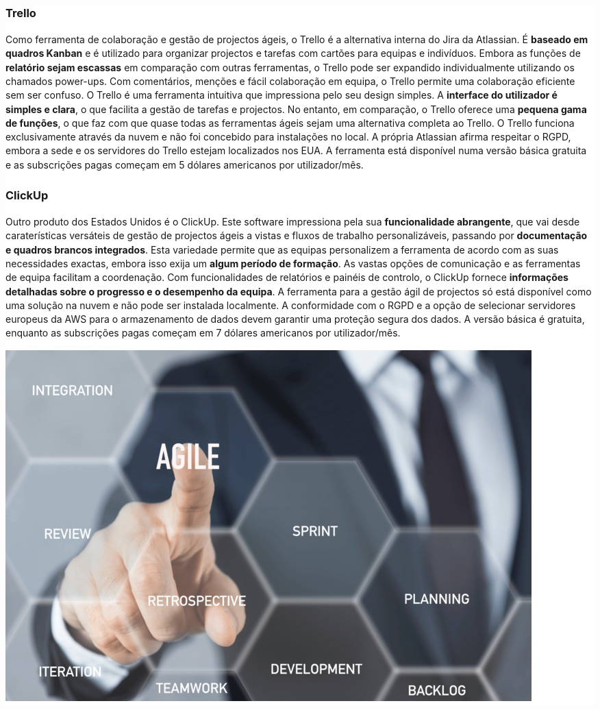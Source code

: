 ### Trello

Como ferramenta de colaboração e gestão de projectos ágeis, o Trello é a alternativa interna do Jira da Atlassian. É **baseado em quadros Kanban** e é utilizado para organizar projectos e tarefas com cartões para equipas e indivíduos. Embora as funções de **relatório sejam escassas** em comparação com outras ferramentas, o Trello pode ser expandido individualmente utilizando os chamados power-ups. Com comentários, menções e fácil colaboração em equipa, o Trello permite uma colaboração eficiente sem ser confuso. O Trello é uma ferramenta intuitiva que impressiona pelo seu design simples. A **interface do utilizador é simples e clara**, o que facilita a gestão de tarefas e projectos. No entanto, em comparação, o Trello oferece uma **pequena gama de funções**, o que faz com que quase todas as ferramentas ágeis sejam uma alternativa completa ao Trello. O Trello funciona exclusivamente através da nuvem e não foi concebido para instalações no local. A própria Atlassian afirma respeitar o RGPD, embora a sede e os servidores do Trello estejam localizados nos EUA. A ferramenta está disponível numa versão básica gratuita e as subscrições pagas começam em 5 dólares americanos por utilizador/mês.

### ClickUp

Outro produto dos Estados Unidos é o ClickUp. Este software impressiona pela sua **funcionalidade abrangente**, que vai desde caraterísticas versáteis de gestão de projectos ágeis a vistas e fluxos de trabalho personalizáveis, passando por **documentação e quadros brancos integrados**. Esta variedade permite que as equipas personalizem a ferramenta de acordo com as suas necessidades exactas, embora isso exija um **algum período de formação**. As vastas opções de comunicação e as ferramentas de equipa facilitam a coordenação. Com funcionalidades de relatórios e painéis de controlo, o ClickUp fornece **informações detalhadas sobre o progresso e o desempenho da equipa**. A ferramenta para a gestão ágil de projectos só está disponível como uma solução na nuvem e não pode ser instalada localmente. A conformidade com o RGPD e a opção de selecionar servidores europeus da AWS para o armazenamento de dados devem garantir uma proteção segura dos dados. A versão básica é gratuita, enquanto as subscrições pagas começam em 7 dólares americanos por utilizador/mês.

![Graphic: agile working and planning](Toolaufzaehlung.jpg)
